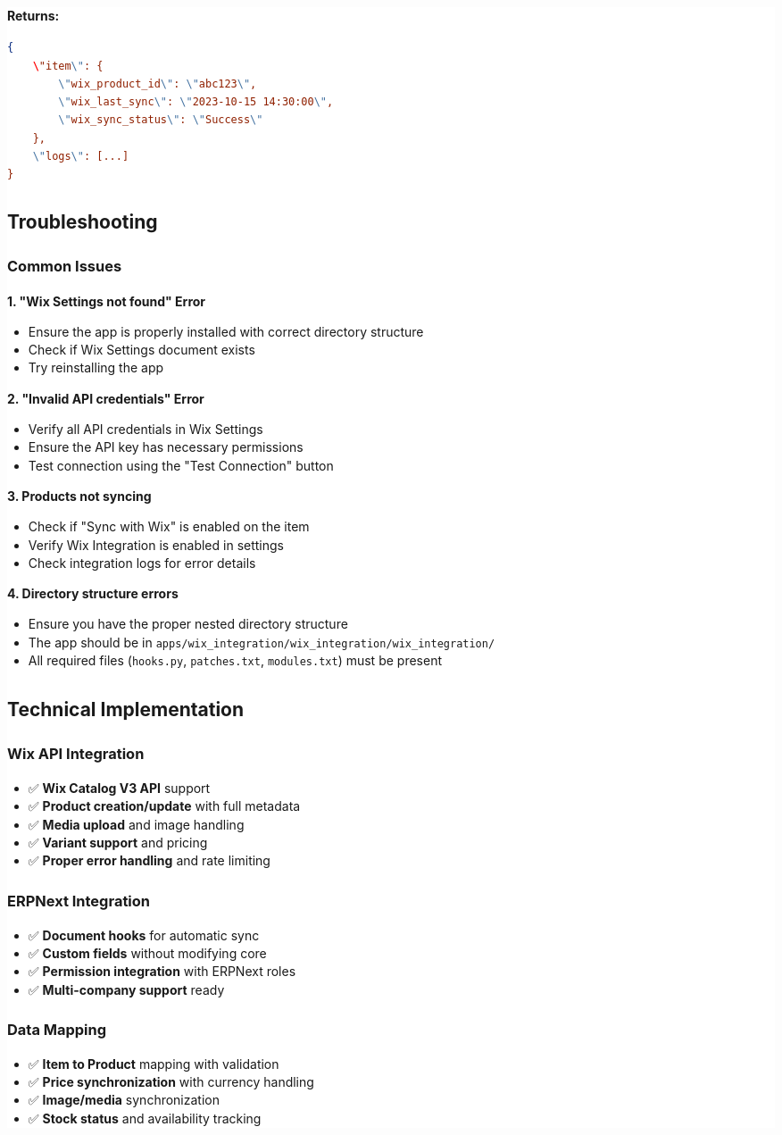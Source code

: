 **Returns:**
```json
{
    \"item\": {
        \"wix_product_id\": \"abc123\",
        \"wix_last_sync\": \"2023-10-15 14:30:00\",
        \"wix_sync_status\": \"Success\"
    },
    \"logs\": [...]
}
```

## Troubleshooting

### Common Issues

**1. \"Wix Settings not found\" Error**
- Ensure the app is properly installed with correct directory structure
- Check if Wix Settings document exists
- Try reinstalling the app

**2. \"Invalid API credentials\" Error**
- Verify all API credentials in Wix Settings
- Ensure the API key has necessary permissions
- Test connection using the \"Test Connection\" button

**3. Products not syncing**
- Check if \"Sync with Wix\" is enabled on the item
- Verify Wix Integration is enabled in settings
- Check integration logs for error details

**4. Directory structure errors**
- Ensure you have the proper nested directory structure
- The app should be in `apps/wix_integration/wix_integration/wix_integration/`
- All required files (`hooks.py`, `patches.txt`, `modules.txt`) must be present

## Technical Implementation

### Wix API Integration
- ✅ **Wix Catalog V3 API** support
- ✅ **Product creation/update** with full metadata
- ✅ **Media upload** and image handling
- ✅ **Variant support** and pricing
- ✅ **Proper error handling** and rate limiting

### ERPNext Integration
- ✅ **Document hooks** for automatic sync
- ✅ **Custom fields** without modifying core
- ✅ **Permission integration** with ERPNext roles
- ✅ **Multi-company support** ready

### Data Mapping
- ✅ **Item to Product** mapping with validation
- ✅ **Price synchronization** with currency handling
- ✅ **Image/media** synchronization
- ✅ **Stock status** and availability tracking
